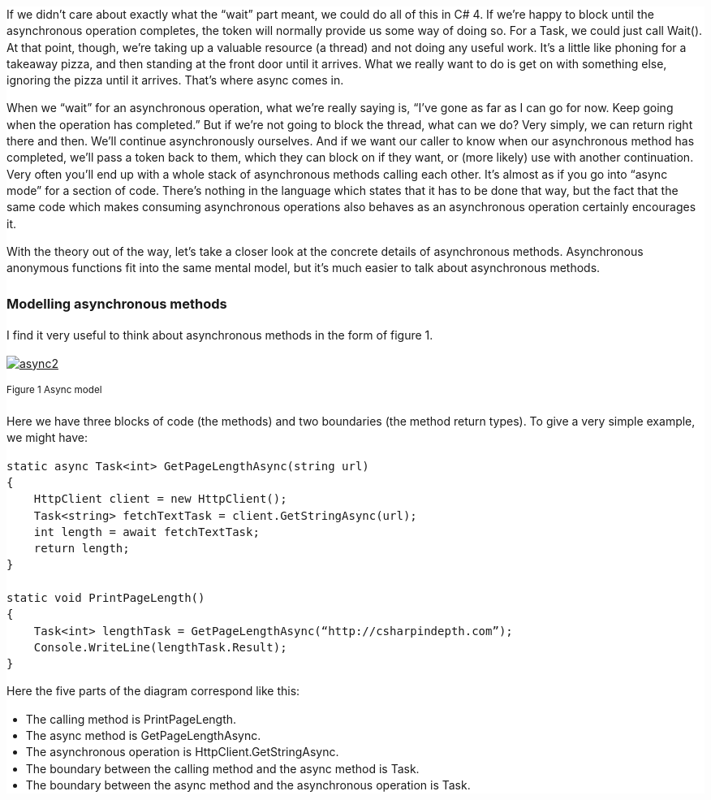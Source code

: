 If we didn’t care about exactly what the “wait” part meant, we could do all of this in C# 4. If we’re happy to block until the asynchronous operation completes, the token will normally provide us some way of doing so. For a Task, we could just call Wait(). At that point, though, we’re taking up a valuable resource (a thread) and not doing any useful work. It’s a little like phoning for a takeaway pizza, and then standing at the front door until it arrives. What we really want to do is get on with something else, ignoring the pizza until it arrives. That’s where async comes in.

When we “wait” for an asynchronous operation, what we’re really saying is, “I’ve gone as far as I can go for now. Keep going when the operation has completed.” But if we’re not going to block the thread, what can we do? Very simply, we can return right there and then. We’ll continue asynchronously ourselves. And if we want our caller to know when our asynchronous method has completed, we’ll pass a token back to them, which they can block on if they want, or (more likely) use with another continuation. Very often you’ll end up with a whole stack of asynchronous methods calling each other. It’s almost as if you go into “async mode” for a section of code. There’s nothing in the language which states that it has to be done that way, but the fact that the same code which makes consuming asynchronous operations also behaves as an asynchronous operation certainly encourages it.

With the theory out of the way, let’s take a closer look at the concrete details of asynchronous methods. Asynchronous anonymous functions fit into the same mental model, but it’s much easier to talk about asynchronous methods.

### Modelling asynchronous methods

I find it very useful to think about asynchronous methods in the form of figure 1.

[<img loading="lazy" decoding="async" title="async2" style="border-top: 0px; border-right: 0px; background-image: none; border-bottom: 0px; padding-top: 0px; padding-left: 0px; border-left: 0px; display: inline; padding-right: 0px" border="0" alt="async2" src="/wp-content/uploads/async2_thumb.png" width="244" height="118" />][1]

<sup>Figure 1 Async model</sup>

Here we have three blocks of code (the methods) and two boundaries (the method return types). To give a very simple example, we might have:

<pre class="csharpcode"><span class="kwrd">static</span> async Task&lt;<span class="kwrd">int</span>&gt; GetPageLengthAsync(<span class="kwrd">string</span> url)
{
    HttpClient client = <span class="kwrd">new</span> HttpClient();
    Task&lt;<span class="kwrd">string</span>&gt; fetchTextTask = client.GetStringAsync(url);
    <span class="kwrd">int</span> length = await fetchTextTask;
    <span class="kwrd">return</span> length;
}

<span class="kwrd">static</span> <span class="kwrd">void</span> PrintPageLength()
{
    Task&lt;<span class="kwrd">int</span>&gt; lengthTask = GetPageLengthAsync(“http:<span class="rem">//csharpindepth.com”);</span>
    Console.WriteLine(lengthTask.Result);
}</pre>

Here the five parts of the diagram correspond like this:

  * The calling method is PrintPageLength.
  * The async method is GetPageLengthAsync.
  * The asynchronous operation is HttpClient.GetStringAsync.
  * The boundary between the calling method and the async method is Task<int>.
  * The boundary between the async method and the asynchronous operation is Task<string>.


 [1]: /wp-content/uploads/async2.png